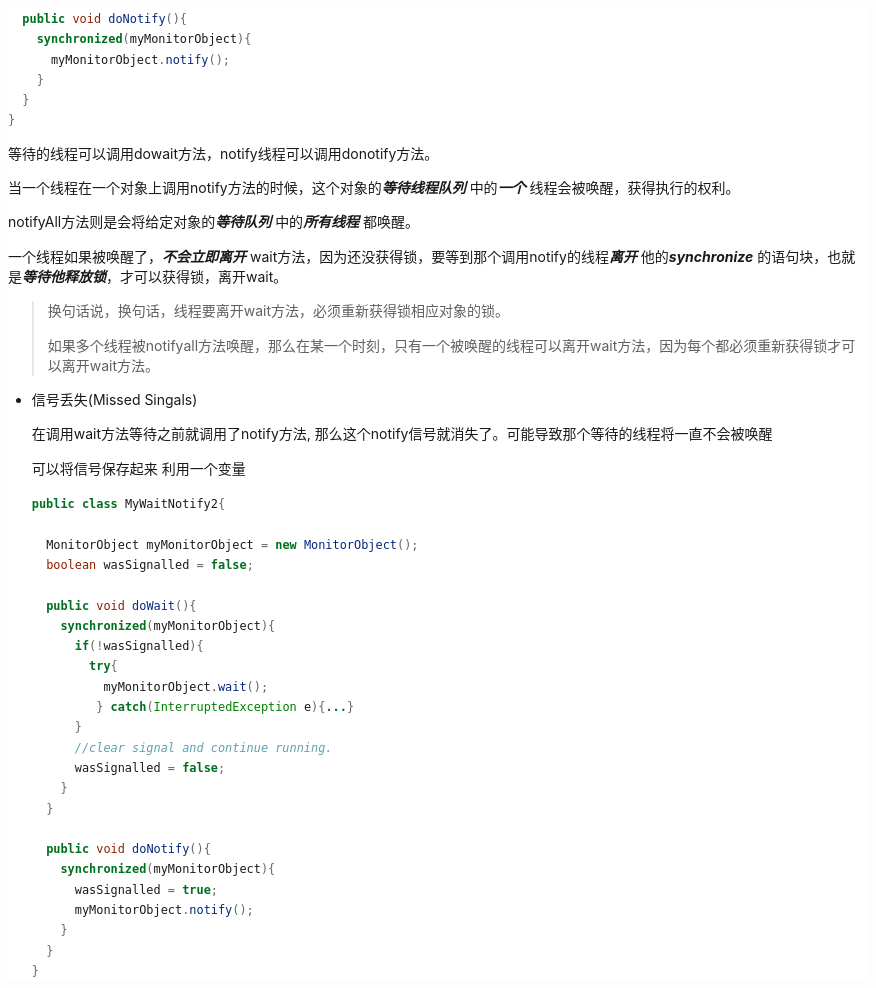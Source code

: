   ```java
    public void doNotify(){
      synchronized(myMonitorObject){
        myMonitorObject.notify();
      }
    }
  }
  ```

  等待的线程可以调用dowait方法，notify线程可以调用donotify方法。

  当一个线程在一个对象上调用notify方法的时候，这个对象的***等待线程队列*** 中的***一个*** 线程会被唤醒，获得执行的权利。

  notifyAll方法则是会将给定对象的***等待队列*** 中的***所有线程*** 都唤醒。

  一个线程如果被唤醒了，***不会立即离开*** wait方法，因为还没获得锁，要等到那个调用notify的线程***离开*** 他的***synchronize*** 的语句块，也就是***等待他释放锁***，才可以获得锁，离开wait。

  > 换句话说，换句话，线程要离开wait方法，必须重新获得锁相应对象的锁。
  >
  > 如果多个线程被notifyall方法唤醒，那么在某一个时刻，只有一个被唤醒的线程可以离开wait方法，因为每个都必须重新获得锁才可以离开wait方法。



- 信号丢失(Missed Singals)

  在调用wait方法等待之前就调用了notify方法, 那么这个notify信号就消失了。可能导致那个等待的线程将一直不会被唤醒

  可以将信号保存起来 利用一个变量

  ```java
  public class MyWaitNotify2{
  
    MonitorObject myMonitorObject = new MonitorObject();
    boolean wasSignalled = false;
  
    public void doWait(){
      synchronized(myMonitorObject){
        if(!wasSignalled){
          try{
            myMonitorObject.wait();
           } catch(InterruptedException e){...}
        }
        //clear signal and continue running.
        wasSignalled = false;
      }
    }
  
    public void doNotify(){
      synchronized(myMonitorObject){
        wasSignalled = true;
        myMonitorObject.notify();
      }
    }
  }
  ```
